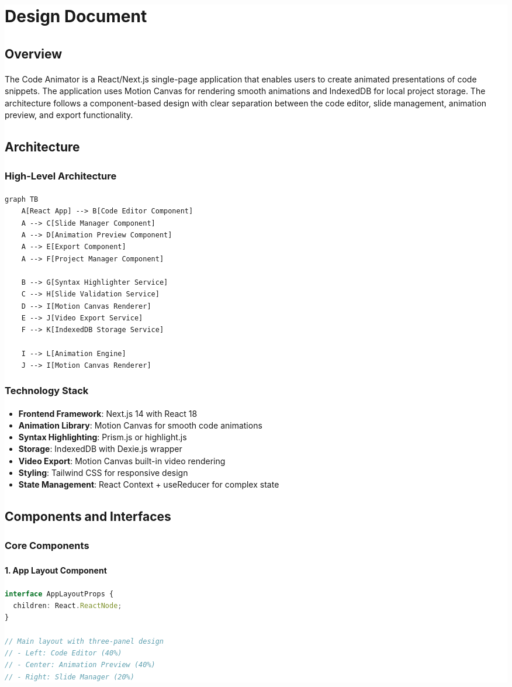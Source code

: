# Design Document

## Overview

The Code Animator is a React/Next.js single-page application that enables users to create animated presentations of code snippets. The application uses Motion Canvas for rendering smooth animations and IndexedDB for local project storage. The architecture follows a component-based design with clear separation between the code editor, slide management, animation preview, and export functionality.

## Architecture

### High-Level Architecture

```mermaid
graph TB
    A[React App] --> B[Code Editor Component]
    A --> C[Slide Manager Component]
    A --> D[Animation Preview Component]
    A --> E[Export Component]
    A --> F[Project Manager Component]

    B --> G[Syntax Highlighter Service]
    C --> H[Slide Validation Service]
    D --> I[Motion Canvas Renderer]
    E --> J[Video Export Service]
    F --> K[IndexedDB Storage Service]

    I --> L[Animation Engine]
    J --> I[Motion Canvas Renderer]
```

### Technology Stack

- **Frontend Framework**: Next.js 14 with React 18
- **Animation Library**: Motion Canvas for smooth code animations
- **Syntax Highlighting**: Prism.js or highlight.js
- **Storage**: IndexedDB with Dexie.js wrapper
- **Video Export**: Motion Canvas built-in video rendering
- **Styling**: Tailwind CSS for responsive design
- **State Management**: React Context + useReducer for complex state

## Components and Interfaces

### Core Components

#### 1. App Layout Component

```typescript
interface AppLayoutProps {
  children: React.ReactNode;
}

// Main layout with three-panel design
// - Left: Code Editor (40%)
// - Center: Animation Preview (40%)
// - Right: Slide Manager (20%)
```
